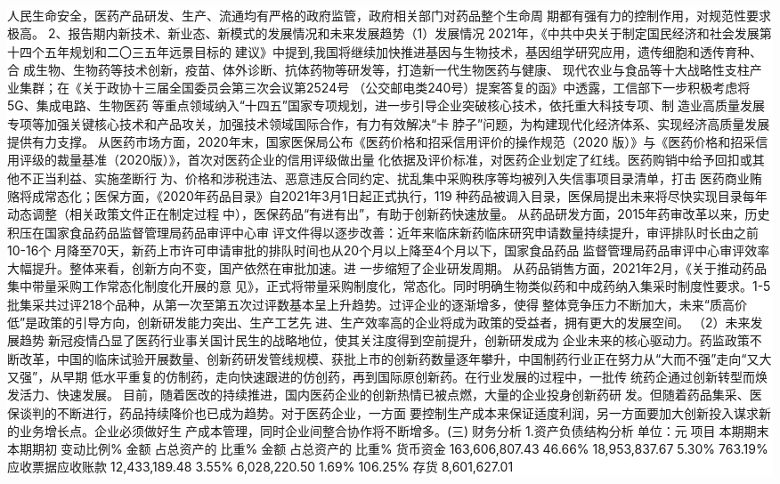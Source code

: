 人民生命安全，医药产品研发、生产、流通均有严格的政府监管，政府相关部门对药品整个生命周
期都有强有力的控制作用，对规范性要求极高。
2、报告期内新技术、新业态、新模式的发展情况和未来发展趋势（1）发展情况
2021年，《中共中央关于制定国民经济和社会发展第十四个五年规划和二〇三五年远景目标的
建议》中提到,我国将继续加快推进基因与生物技术，基因组学研究应用，遗传细胞和透传育种、合
成生物、生物药等技术创新，疫苗、体外诊断、抗体药物等研发等，打造新一代生物医药与健康、
现代农业与食品等十大战略性支柱产业集群；在《关于政协十三届全国委员会第三次会议第2524号
（公交邮电类240号）提案答复的函》中透露，工信部下一步积极考虑将5G、集成电路、生物医药
等重点领域纳入“十四五”国家专项规划，进一步引导企业突破核心技术，依托重大科技专项、制
造业高质量发展专项等加强关键核心技术和产品攻关，加强技术领域国际合作，有力有效解决“卡
脖子”问题，为构建现代化经济体系、实现经济高质量发展提供有力支撑。
从医药市场方面，2020年末，国家医保局公布《医药价格和招采信用评价的操作规范（2020
版）》与《医药价格和招采信用评级的裁量基准（2020版）》，首次对医药企业的信用评级做出量
化依据及评价标准，对医药企业划定了红线。医药购销中给予回扣或其他不正当利益、实施垄断行
为、价格和涉税违法、恶意违反合同约定、扰乱集中采购秩序等均被列入失信事项目录清单，打击
医药商业贿赂将成常态化；医保方面，《2020年药品目录》自2021年3月1日起正式执行，119
种药品被调入目录，医保局提出未来将尽快实现目录每年动态调整（相关政策文件正在制定过程
中），医保药品“有进有出”，有助于创新药快速放量。
从药品研发方面，2015年药审改革以来，历史积压在国家食品药品监督管理局药品审评中心审
评文件得以逐步改善：近年来临床新药临床研究申请数量持续提升，审评排队时长由之前10-16个
月降至70天，新药上市许可申请审批的排队时间也从20个月以上降至4个月以下，国家食品药品
监督管理局药品审评中心审评效率大幅提升。整体来看，创新方向不变，国产依然在审批加速。进
一步缩短了企业研发周期。
从药品销售方面，2021年2月，《关于推动药品集中带量采购工作常态化制度化开展的意
见》，正式将带量采购制度化，常态化。同时明确生物类似药和中成药纳入集采时制度性要求。1-5
批集采共过评218个品种，从第一次至第五次过评数基本呈上升趋势。过评企业的逐渐增多，使得
整体竞争压力不断加大，未来“质高价低”是政策的引导方向，创新研发能力突出、生产工艺先
进、生产效率高的企业将成为政策的受益者，拥有更大的发展空间。
（2）未来发展趋势
新冠疫情凸显了医药行业事关国计民生的战略地位，使其关注度得到空前提升，创新研发成为
企业未来的核心驱动力。药监政策不断改革，中国的临床试验开展数量、创新药研发管线规模、获批上市的创新药数量逐年攀升，中国制药行业正在努力从“大而不强”走向“又大又强”，从早期
低水平重复的仿制药，走向快速跟进的仿创药，再到国际原创新药。在行业发展的过程中，一批传
统药企通过创新转型而焕发活力、快速发展。
目前，随着医改的持续推进，国内医药企业的创新热情已被点燃，大量的企业投身创新药研
发。但随着药品集采、医保谈判的不断进行，药品持续降价也已成为趋势。对于医药企业，一方面
要控制生产成本来保证适度利润，另一方面要加大创新投入谋求新的业务增长点。企业必须做好生
产成本管理，同时企业间整合协作将不断增多。(三)
财务分析
1.资产负债结构分析
单位：元
项目
本期期末
本期期初
变动比例%
金额
占总资产的
比重%
金额
占总资产的
比重%
货币资金
163,606,807.43
46.66%
18,953,837.67
5.30%
763.19%
应收票据应收账款
12,433,189.48
3.55%
6,028,220.50
1.69%
106.25%
存货
8,601,627.01